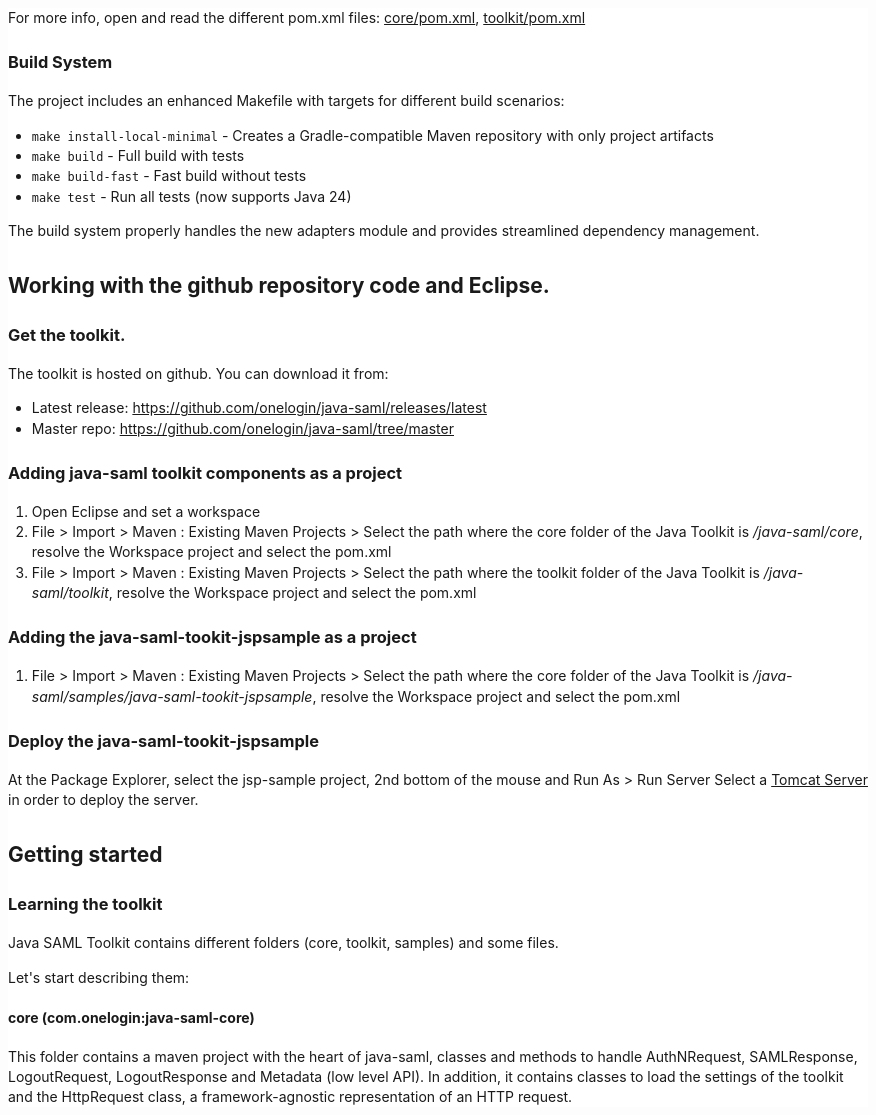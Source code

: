 For more info, open and read the different pom.xml files:
[core/pom.xml](https://github.com/onelogin/java-saml/blob/v2.5.0/core/pom.xml), [toolkit/pom.xml](https://github.com/onelogin/java-saml/blob/v2.5.0/toolkit/pom.xml)

### Build System
The project includes an enhanced Makefile with targets for different build scenarios:
- `make install-local-minimal` - Creates a Gradle-compatible Maven repository with only project artifacts
- `make build` - Full build with tests
- `make build-fast` - Fast build without tests
- `make test` - Run all tests (now supports Java 24)

The build system properly handles the new adapters module and provides streamlined dependency management.

## Working with the github repository code and Eclipse.
### Get the toolkit.
The toolkit is hosted on github. You can download it from:
* Latest release: https://github.com/onelogin/java-saml/releases/latest
* Master repo: https://github.com/onelogin/java-saml/tree/master

### Adding java-saml toolkit components as a project
1. Open Eclipse and set a workspace
2. File > Import > Maven : Existing Maven Projects > Select the path where the core folder of the Java Toolkit is  *<path>/java-saml/core*, resolve the Workspace project and select the pom.xml
3. File > Import > Maven : Existing Maven Projects > Select the path where the toolkit folder of the Java Toolkit is  *<path>/java-saml/toolkit*, resolve the Workspace project and select the pom.xml

### Adding the java-saml-tookit-jspsample as a project
1. File > Import > Maven : Existing Maven Projects > Select the path where the core folder of the Java Toolkit is  *<path>/java-saml/samples/java-saml-tookit-jspsample*, resolve the Workspace project and select the pom.xml

### Deploy the java-saml-tookit-jspsample

At the Package Explorer, select the jsp-sample project, 2nd bottom of the mouse and Run As > Run Server
Select a [Tomcat Server](http://crunchify.com/step-by-step-guide-to-setup-and-install-apache-tomcat-server-in-eclipse-development-environment-ide/) in order to deploy the server.

## Getting started
### Learning the toolkit

Java SAML Toolkit contains different folders (core, toolkit, samples) and some files.

Let's start describing them:

#### core (com.onelogin:java-saml-core) ####
This folder contains a maven project with the heart of java-saml, classes and methods to handle AuthNRequest, SAMLResponse, LogoutRequest, LogoutResponse and Metadata (low level API). In addition, it contains classes to load the settings of the toolkit and the HttpRequest class, a framework-agnostic representation of an HTTP request.
